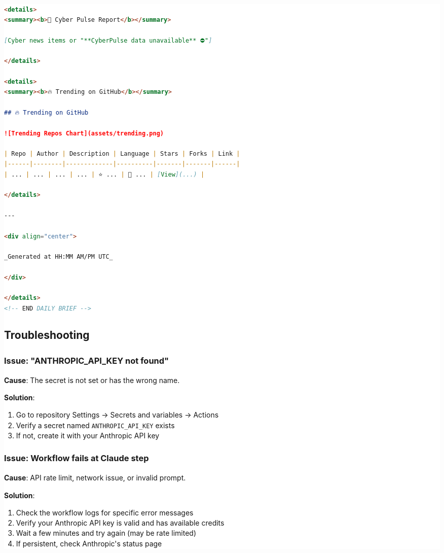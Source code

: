 ```markdown
<details>
<summary><b>🔐 Cyber Pulse Report</b></summary>

[Cyber news items or "**CyberPulse data unavailable** ⛔"]

</details>

<details>
<summary><b>🔥 Trending on GitHub</b></summary>

## 🔥 Trending on GitHub

![Trending Repos Chart](assets/trending.png)

| Repo | Author | Description | Language | Stars | Forks | Link |
|------|--------|-------------|----------|-------|-------|------|
| ... | ... | ... | ... | ⭐ ... | 🔱 ... | [View](...) |

</details>

---

<div align="center">

_Generated at HH:MM AM/PM UTC_

</div>

</details>
<!-- END DAILY BRIEF -->
```

## Troubleshooting

### Issue: "ANTHROPIC_API_KEY not found"

**Cause**: The secret is not set or has the wrong name.

**Solution**:
1. Go to repository Settings → Secrets and variables → Actions
2. Verify a secret named `ANTHROPIC_API_KEY` exists
3. If not, create it with your Anthropic API key

### Issue: Workflow fails at Claude step

**Cause**: API rate limit, network issue, or invalid prompt.

**Solution**:
1. Check the workflow logs for specific error messages
2. Verify your Anthropic API key is valid and has available credits
3. Wait a few minutes and try again (may be rate limited)
4. If persistent, check Anthropic's status page
